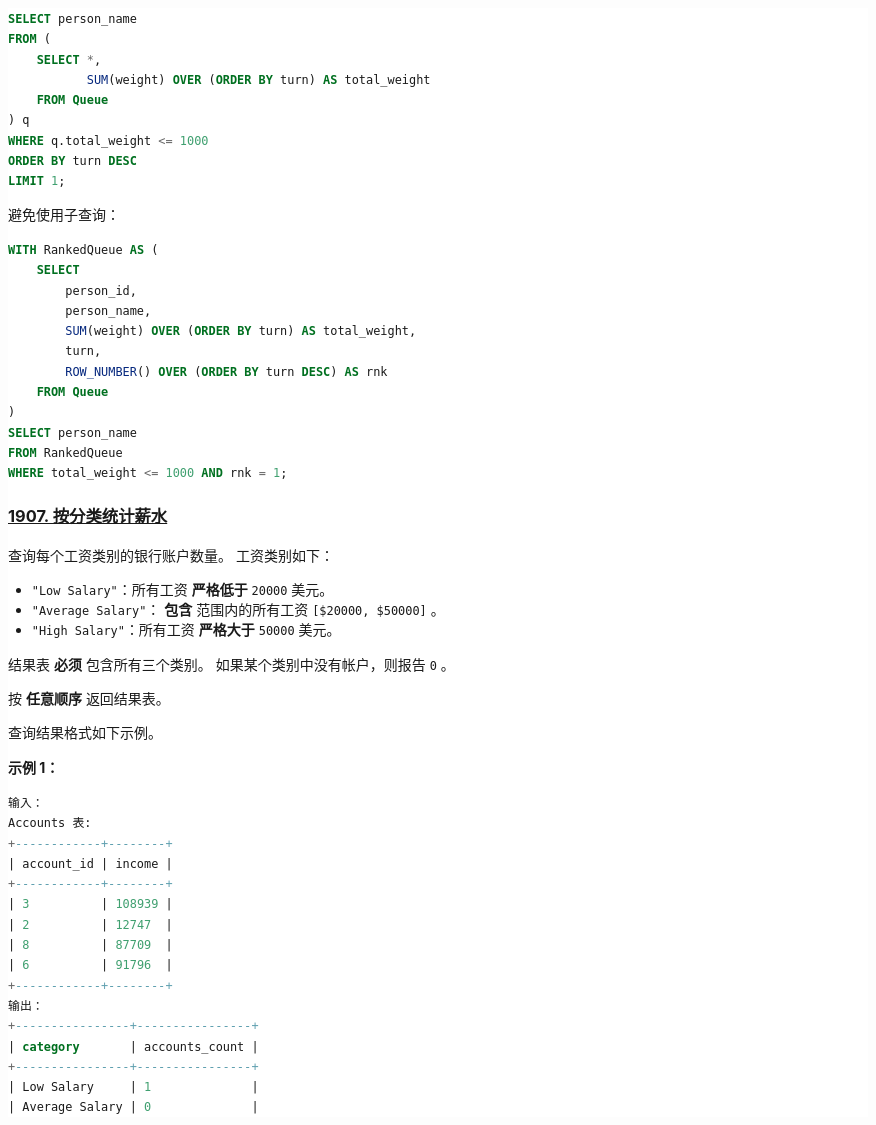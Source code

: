 ```sql
SELECT person_name
FROM (
    SELECT *,
           SUM(weight) OVER (ORDER BY turn) AS total_weight
    FROM Queue
) q
WHERE q.total_weight <= 1000
ORDER BY turn DESC
LIMIT 1;

```

避免使用子查询：



```sql
WITH RankedQueue AS (
    SELECT
        person_id,
        person_name,
        SUM(weight) OVER (ORDER BY turn) AS total_weight,
        turn,
        ROW_NUMBER() OVER (ORDER BY turn DESC) AS rnk
    FROM Queue
)
SELECT person_name
FROM RankedQueue
WHERE total_weight <= 1000 AND rnk = 1;
```





### [1907. 按分类统计薪水](https://leetcode.cn/problems/count-salary-categories/)

查询每个工资类别的银行账户数量。 工资类别如下：

- `"Low Salary"`：所有工资 **严格低于** `20000` 美元。
- `"Average Salary"`： **包含** 范围内的所有工资 `[$20000, $50000]` 。
- `"High Salary"`：所有工资 **严格大于** `50000` 美元。

结果表 **必须** 包含所有三个类别。 如果某个类别中没有帐户，则报告 `0` 。

按 **任意顺序** 返回结果表。

查询结果格式如下示例。

 

**示例 1：**

```sql
输入：
Accounts 表:
+------------+--------+
| account_id | income |
+------------+--------+
| 3          | 108939 |
| 2          | 12747  |
| 8          | 87709  |
| 6          | 91796  |
+------------+--------+
输出：
+----------------+----------------+
| category       | accounts_count |
+----------------+----------------+
| Low Salary     | 1              |
| Average Salary | 0              |
```